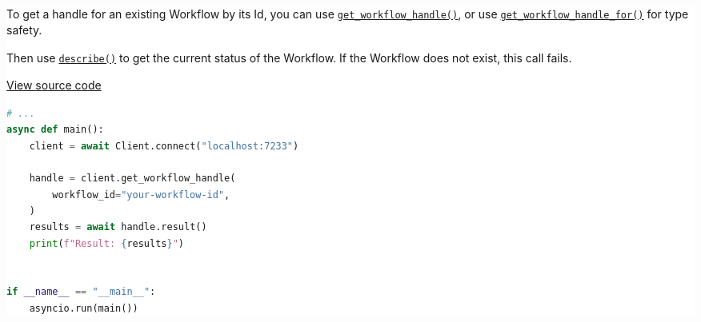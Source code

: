 To get a handle for an existing Workflow by its Id, you can use [`get_workflow_handle()`](https://python.temporal.io/temporalio.client.Client.html#get_workflow_handle), or use [`get_workflow_handle_for()`](https://python.temporal.io/temporalio.client.Client.html#get_workflow_handle_for) for type safety.

Then use [`describe()`](https://python.temporal.io/temporalio.client.workflowhandle#describe) to get the current status of the Workflow.
If the Workflow does not exist, this call fails.

<a class="dacx-source-link" href="https://github.com/temporalio/documentation-samples-python/blob/main/your_app/get_workflow_results_dacx.py">View source code</a>

```python
# ...
async def main():
    client = await Client.connect("localhost:7233")

    handle = client.get_workflow_handle(
        workflow_id="your-workflow-id",
    )
    results = await handle.result()
    print(f"Result: {results}")


if __name__ == "__main__":
    asyncio.run(main())
```
